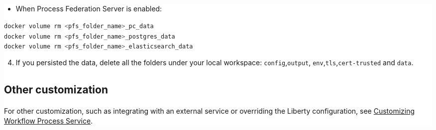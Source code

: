 - When Process Federation Server is enabled:

```bash
docker volume rm <pfs_folder_name>_pc_data
docker volume rm <pfs_folder_name>_postgres_data
docker volume rm <pfs_folder_name>_elasticsearch_data
```

4. If you persisted the data, delete all the folders under your local workspace: `config`,`output`, `env`,`tls`,`cert-trusted` and `data`.

## Other customization

For other customization, such as integrating with an external service or overriding the Liberty configuration, see [Customizing Workflow Process Service](https://www.ibm.com/docs/SSYHZ8_21.0.x/com.ibm.dba.install/op_topics/tsk_inst_wps_cust.html).
